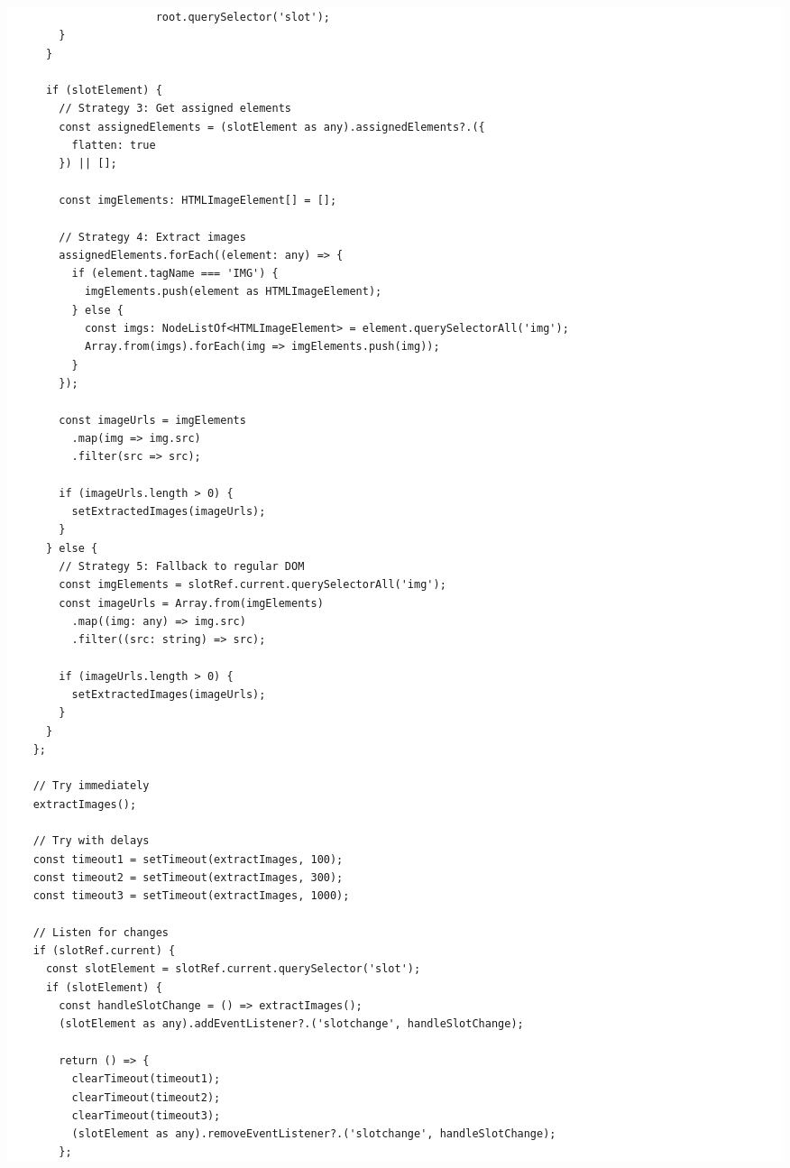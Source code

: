 ```tsx
                       root.querySelector('slot');
        }
      }

      if (slotElement) {
        // Strategy 3: Get assigned elements
        const assignedElements = (slotElement as any).assignedElements?.({
          flatten: true
        }) || [];

        const imgElements: HTMLImageElement[] = [];

        // Strategy 4: Extract images
        assignedElements.forEach((element: any) => {
          if (element.tagName === 'IMG') {
            imgElements.push(element as HTMLImageElement);
          } else {
            const imgs: NodeListOf<HTMLImageElement> = element.querySelectorAll('img');
            Array.from(imgs).forEach(img => imgElements.push(img));
          }
        });

        const imageUrls = imgElements
          .map(img => img.src)
          .filter(src => src);

        if (imageUrls.length > 0) {
          setExtractedImages(imageUrls);
        }
      } else {
        // Strategy 5: Fallback to regular DOM
        const imgElements = slotRef.current.querySelectorAll('img');
        const imageUrls = Array.from(imgElements)
          .map((img: any) => img.src)
          .filter((src: string) => src);

        if (imageUrls.length > 0) {
          setExtractedImages(imageUrls);
        }
      }
    };

    // Try immediately
    extractImages();

    // Try with delays
    const timeout1 = setTimeout(extractImages, 100);
    const timeout2 = setTimeout(extractImages, 300);
    const timeout3 = setTimeout(extractImages, 1000);

    // Listen for changes
    if (slotRef.current) {
      const slotElement = slotRef.current.querySelector('slot');
      if (slotElement) {
        const handleSlotChange = () => extractImages();
        (slotElement as any).addEventListener?.('slotchange', handleSlotChange);

        return () => {
          clearTimeout(timeout1);
          clearTimeout(timeout2);
          clearTimeout(timeout3);
          (slotElement as any).removeEventListener?.('slotchange', handleSlotChange);
        };
```